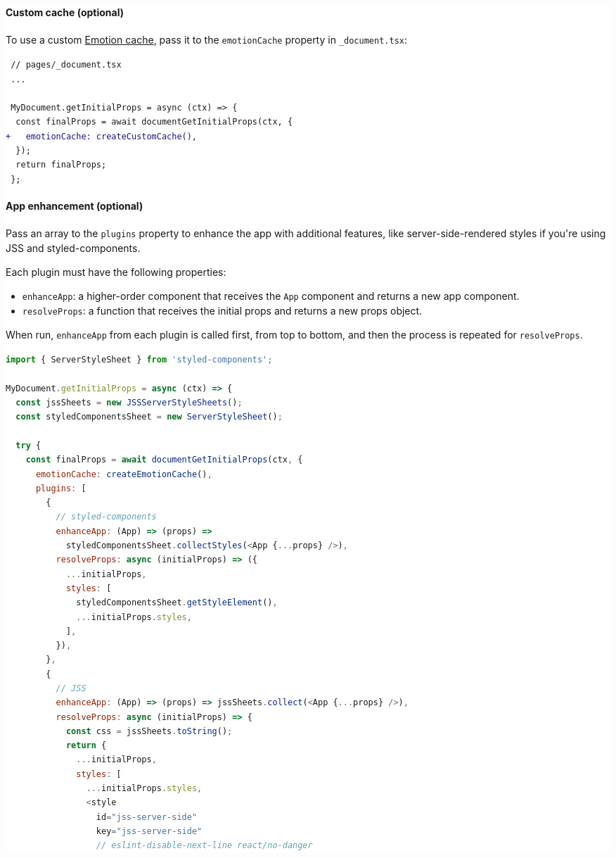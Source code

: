 #### Custom cache (optional)

To use a custom [Emotion cache](https://emotion.sh/docs/@emotion/cache), pass it to the `emotionCache` property in `_document.tsx`:

```diff
 // pages/_document.tsx
 ...

 MyDocument.getInitialProps = async (ctx) => {
  const finalProps = await documentGetInitialProps(ctx, {
+   emotionCache: createCustomCache(),
  });
  return finalProps;
 };
```

#### App enhancement (optional)

Pass an array to the `plugins` property to enhance the app with additional features, like server-side-rendered styles if you're using JSS and styled-components.

Each plugin must have the following properties:

- `enhanceApp`: a higher-order component that receives the `App` component and returns a new app component.
- `resolveProps`: a function that receives the initial props and returns a new props object.

When run, `enhanceApp` from each plugin is called first, from top to bottom, and then the process is repeated for `resolveProps`.

```js
import { ServerStyleSheet } from 'styled-components';

MyDocument.getInitialProps = async (ctx) => {
  const jssSheets = new JSSServerStyleSheets();
  const styledComponentsSheet = new ServerStyleSheet();

  try {
    const finalProps = await documentGetInitialProps(ctx, {
      emotionCache: createEmotionCache(),
      plugins: [
        {
          // styled-components
          enhanceApp: (App) => (props) =>
            styledComponentsSheet.collectStyles(<App {...props} />),
          resolveProps: async (initialProps) => ({
            ...initialProps,
            styles: [
              styledComponentsSheet.getStyleElement(),
              ...initialProps.styles,
            ],
          }),
        },
        {
          // JSS
          enhanceApp: (App) => (props) => jssSheets.collect(<App {...props} />),
          resolveProps: async (initialProps) => {
            const css = jssSheets.toString();
            return {
              ...initialProps,
              styles: [
                ...initialProps.styles,
                <style
                  id="jss-server-side"
                  key="jss-server-side"
                  // eslint-disable-next-line react/no-danger
```